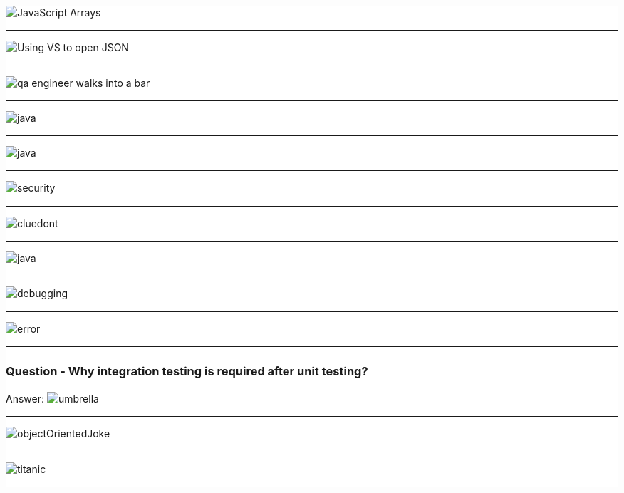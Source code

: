 ![JavaScript Arrays](./images/javascript-arrays.jpg)

---

![Using VS to open JSON](./images/open_json_in_vs.jpg)

---

![qa engineer walks into a bar](./images/qaengineerwalksintoabar.png)

---

![java](./images/android-kot-java.jpg)

---

![java](./images/skeleton.jpg)

---

![security](./images/security.png)

---

![cluedont](https://raw.githubusercontent.com/shrutikapoor08/devjoke/aa1789ca045c6106a61173fe794466646da47629/images/joke-usb.jpg)

---

![java](./images/tattoo.jpeg)

---

![debugging](./images/Debugging.jpg)

---

![error](./images/error.jpg)

---

### Question - Why integration testing is required after unit testing?

Answer: ![umbrella](./images/umbrella.gif)

---

![objectOrientedJoke](./images/object-oriented-joke.jpg)

---

![titanic](./images/titanic-float-none.png)

---